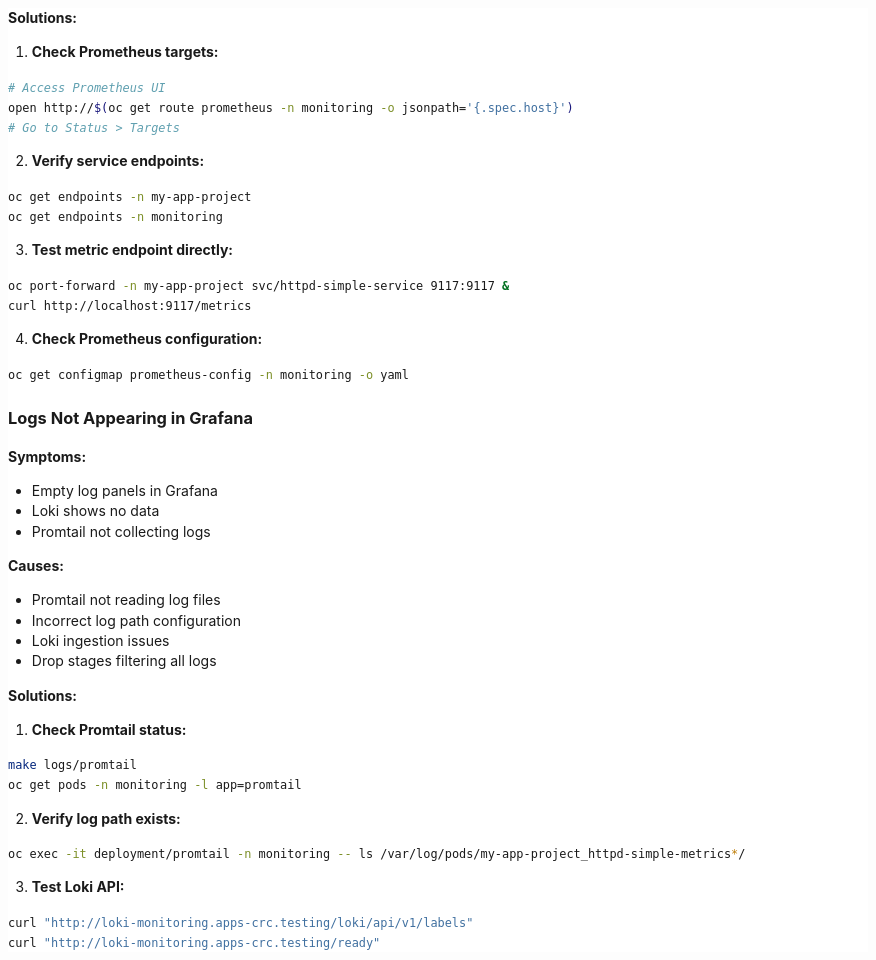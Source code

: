 **Solutions:**

1. **Check Prometheus targets:**
```bash
# Access Prometheus UI
open http://$(oc get route prometheus -n monitoring -o jsonpath='{.spec.host}')
# Go to Status > Targets
```

2. **Verify service endpoints:**
```bash
oc get endpoints -n my-app-project
oc get endpoints -n monitoring
```

3. **Test metric endpoint directly:**
```bash
oc port-forward -n my-app-project svc/httpd-simple-service 9117:9117 &
curl http://localhost:9117/metrics
```

4. **Check Prometheus configuration:**
```bash
oc get configmap prometheus-config -n monitoring -o yaml
```

### Logs Not Appearing in Grafana

**Symptoms:**
- Empty log panels in Grafana
- Loki shows no data
- Promtail not collecting logs

**Causes:**
- Promtail not reading log files
- Incorrect log path configuration
- Loki ingestion issues
- Drop stages filtering all logs

**Solutions:**

1. **Check Promtail status:**
```bash
make logs/promtail
oc get pods -n monitoring -l app=promtail
```

2. **Verify log path exists:**
```bash
oc exec -it deployment/promtail -n monitoring -- ls /var/log/pods/my-app-project_httpd-simple-metrics*/
```

3. **Test Loki API:**
```bash
curl "http://loki-monitoring.apps-crc.testing/loki/api/v1/labels"
curl "http://loki-monitoring.apps-crc.testing/ready"
```
